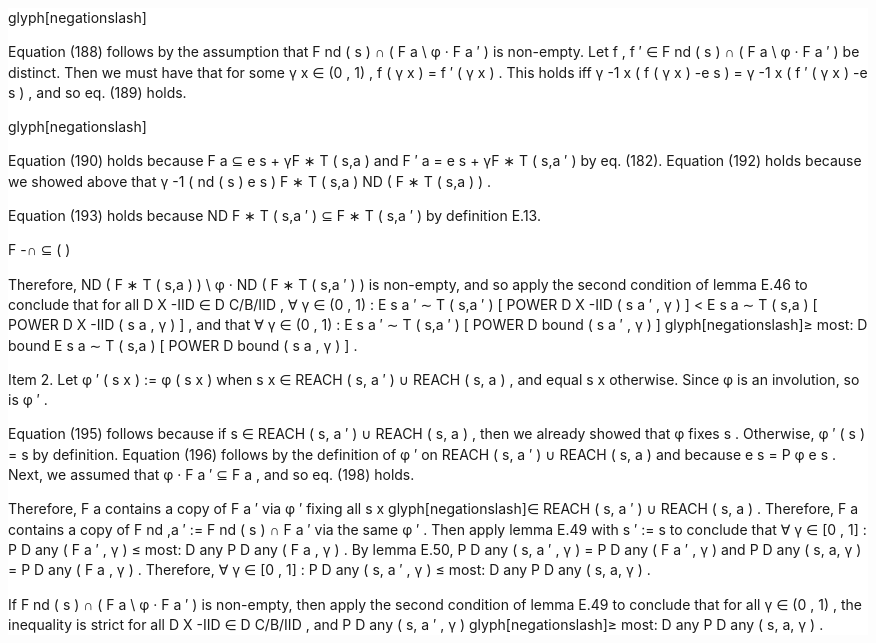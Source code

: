 









glyph[negationslash]

Equation (188) follows by the assumption that F nd ( s ) ∩ ( F a \ φ · F a ′ ) is non-empty. Let f , f ′ ∈ F nd ( s ) ∩ ( F a \ φ · F a ′ ) be distinct. Then we must have that for some γ x ∈ (0 , 1) , f ( γ x ) = f ′ ( γ x ) . This holds iff γ -1 x ( f ( γ x ) -e s ) = γ -1 x ( f ′ ( γ x ) -e s ) , and so eq. (189) holds.

glyph[negationslash]

Equation (190) holds because F a ⊆ e s + γF ∗ T ( s,a ) and F ′ a = e s + γF ∗ T ( s,a ′ ) by eq. (182). Equation (192) holds because we showed above that γ -1 ( nd ( s ) e s ) F ∗ T ( s,a ) ND ( F ∗ T ( s,a ) ) .

Equation (193) holds because ND F ∗ T ( s,a ′ ) ⊆ F ∗ T ( s,a ′ ) by definition E.13.

F -∩ ⊆ ( )

Therefore, ND ( F ∗ T ( s,a ) ) \ φ · ND ( F ∗ T ( s,a ′ ) ) is non-empty, and so apply the second condition of lemma E.46 to conclude that for all D X -IID ∈ D C/B/IID , ∀ γ ∈ (0 , 1) : E s a ′ ∼ T ( s,a ′ ) [ POWER D X -IID ( s a ′ , γ ) ] &lt; E s a ∼ T ( s,a ) [ POWER D X -IID ( s a , γ ) ] , and that ∀ γ ∈ (0 , 1) : E s a ′ ∼ T ( s,a ′ ) [ POWER D bound ( s a ′ , γ ) ] glyph[negationslash]≥ most: D bound E s a ∼ T ( s,a ) [ POWER D bound ( s a , γ ) ] .

Item 2. Let φ ′ ( s x ) := φ ( s x ) when s x ∈ REACH ( s, a ′ ) ∪ REACH ( s, a ) , and equal s x otherwise. Since φ is an involution, so is φ ′ .







Equation (195) follows because if s ∈ REACH ( s, a ′ ) ∪ REACH ( s, a ) , then we already showed that φ fixes s . Otherwise, φ ′ ( s ) = s by definition. Equation (196) follows by the definition of φ ′ on REACH ( s, a ′ ) ∪ REACH ( s, a ) and because e s = P φ e s . Next, we assumed that φ · F a ′ ⊆ F a , and so eq. (198) holds.

Therefore, F a contains a copy of F a ′ via φ ′ fixing all s x glyph[negationslash]∈ REACH ( s, a ′ ) ∪ REACH ( s, a ) . Therefore, F a contains a copy of F nd ,a ′ := F nd ( s ) ∩ F a ′ via the same φ ′ . Then apply lemma E.49 with s ′ := s to conclude that ∀ γ ∈ [0 , 1] : P D any ( F a ′ , γ ) ≤ most: D any P D any ( F a , γ ) . By lemma E.50, P D any ( s, a ′ , γ ) = P D any ( F a ′ , γ ) and P D any ( s, a, γ ) = P D any ( F a , γ ) . Therefore, ∀ γ ∈ [0 , 1] : P D any ( s, a ′ , γ ) ≤ most: D any P D any ( s, a, γ ) .

If F nd ( s ) ∩ ( F a \ φ · F a ′ ) is non-empty, then apply the second condition of lemma E.49 to conclude that for all γ ∈ (0 , 1) , the inequality is strict for all D X -IID ∈ D C/B/IID , and P D any ( s, a ′ , γ ) glyph[negationslash]≥ most: D any P D any ( s, a, γ ) .